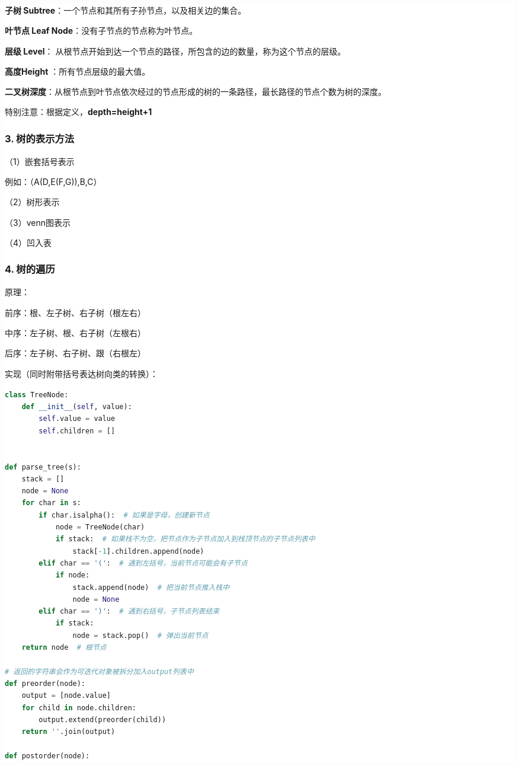 **子树 Subtree**：一个节点和其所有子孙节点，以及相关边的集合。

**叶节点 Leaf Node**：没有子节点的节点称为叶节点。

**层级 Level**：
从根节点开始到达一个节点的路径，所包含的边的数量，称为这个节点的层级。

**高度Height** ：所有节点层级的最大值。

**二叉树深度**：从根节点到叶节点依次经过的节点形成的树的一条路径，最长路径的节点个数为树的深度。

特别注意：根据定义，**depth=height+1**

### 3. 树的表示方法

（1）嵌套括号表示

例如：（A(D,E(F,G)),B,C）

（2）树形表示

（3）venn图表示

（4）凹入表

### 4. 树的遍历

原理：

前序：根、左子树、右子树（根左右）

中序：左子树、根、右子树（左根右）

后序：左子树、右子树、跟（右根左）



实现（同时附带括号表达树向类的转换）：

```python
class TreeNode:
    def __init__(self, value):
        self.value = value
        self.children = []

        
def parse_tree(s):
    stack = []
    node = None
    for char in s:
        if char.isalpha():  # 如果是字母，创建新节点
            node = TreeNode(char)
            if stack:  # 如果栈不为空，把节点作为子节点加入到栈顶节点的子节点列表中
                stack[-1].children.append(node)
        elif char == '(':  # 遇到左括号，当前节点可能会有子节点
            if node:
                stack.append(node)  # 把当前节点推入栈中
                node = None
        elif char == ')':  # 遇到右括号，子节点列表结束
            if stack:
                node = stack.pop()  # 弹出当前节点
    return node  # 根节点

# 返回的字符串会作为可迭代对象被拆分加入output列表中
def preorder(node):
    output = [node.value]
    for child in node.children:
        output.extend(preorder(child))
    return ''.join(output)

def postorder(node):
```